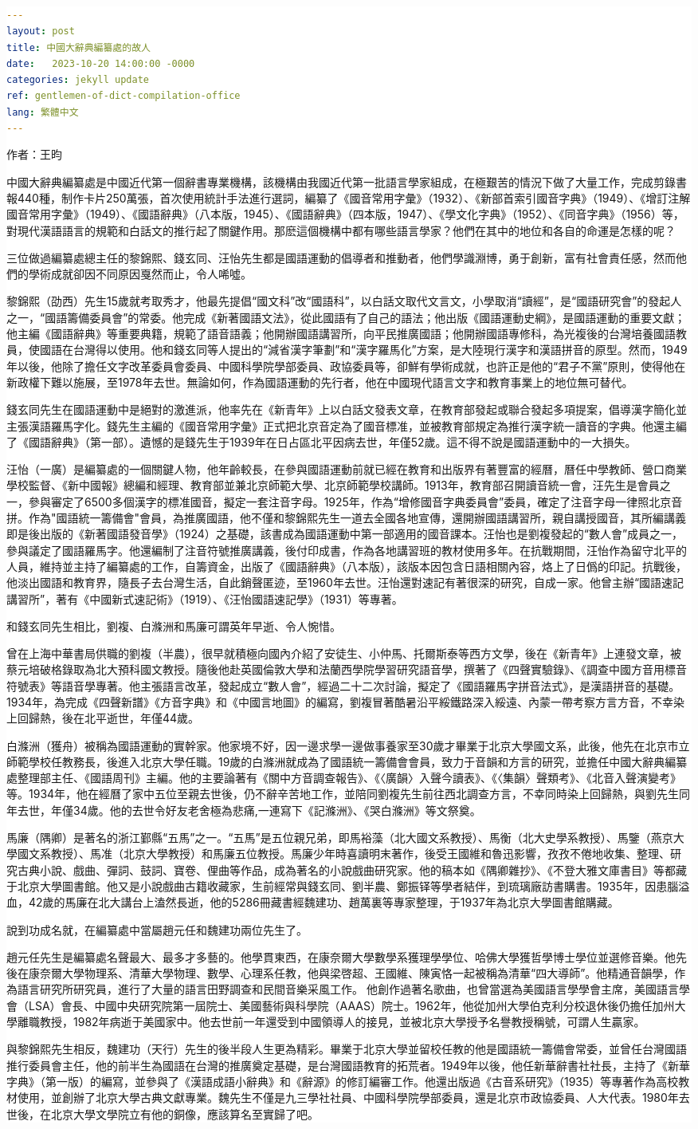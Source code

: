 ```yaml
---
layout: post
title: 中國大辭典編纂處的故人
date:   2023-10-20 14:00:00 -0000
categories: jekyll update
ref: gentlemen-of-dict-compilation-office
lang: 繁體中文
---
```

作者：王昀


中國大辭典編纂處是中國近代第一個辭書專業機構，該機構由我國近代第一批語言學家組成，在極艱苦的情況下做了大量工作，完成剪錄書報440種，制作卡片250萬張，首次使用統計手法進行選詞，編纂了《國音常用字彙》（1932）、《新部首索引國音字典》（1949）、《增訂注解國音常用字彙》（1949）、《國語辭典》（八本版，1945）、《國語辭典》（四本版，1947）、《學文化字典》（1952）、《同音字典》（1956）等，對現代漢語語言的規範和白話文的推行起了關鍵作用。那麽這個機構中都有哪些語言學家？他們在其中的地位和各自的命運是怎樣的呢？

三位做過編纂處總主任的黎錦熙、錢玄同、汪怡先生都是國語運動的倡導者和推動者，他們學識淵博，勇于創新，富有社會責任感，然而他們的學術成就卻因不同原因戛然而止，令人唏噓。

黎錦熙（劭西）先生15歲就考取秀才，他最先提倡“國文科”改“國語科”，以白話文取代文言文，小學取消“讀經”，是“國語研究會”的發起人之一，“國語籌備委員會”的常委。他完成《新著國語文法》，從此國語有了自己的語法；他出版《國語運動史綱》，是國語運動的重要文獻；他主編《國語辭典》等重要典籍，規範了語音語義；他開辦國語講習所，向平民推廣國語；他開辦國語專修科，為光複後的台灣培養國語教員，使國語在台灣得以使用。他和錢玄同等人提出的“減省漢字筆劃”和“漢字羅馬化”方案，是大陸現行漢字和漢語拼音的原型。然而，1949年以後，他除了擔任文字改革委員會委員、中國科學院學部委員、政協委員等，卻鮮有學術成就，也許正是他的“君子不黨”原則，使得他在新政權下難以施展，至1978年去世。無論如何，作為國語運動的先行者，他在中國現代語言文字和教育事業上的地位無可替代。

錢玄同先生在國語運動中是絕對的激進派，他率先在《新青年》上以白話文發表文章，在教育部發起或聯合發起多項提案，倡導漢字簡化並主張漢語羅馬字化。錢先生主編的《國音常用字彙》正式把北京音定為了國音標准，並被教育部規定為推行漢字統一讀音的字典。他還主編了《國語辭典》（第一部）。遺憾的是錢先生于1939年在日占區北平因病去世，年僅52歲。這不得不說是國語運動中的一大損失。

汪怡（一廣）是編纂處的一個關鍵人物，他年齡較長，在參與國語運動前就已經在教育和出版界有著豐富的經曆，曆任中學教師、營口商業學校監督、《新中國報》總編和經理、教育部並兼北京師範大學、北京師範學校講師。1913年，教育部召開讀音統一會，汪先生是會員之一，參與審定了6500多個漢字的標准國音，擬定一套注音字母。1925年，作為“增修國音字典委員會”委員，確定了注音字母一律照北京音拼。作為"國語統一籌備會"會員，為推廣國語，他不僅和黎錦熙先生一道去全國各地宣傳，還開辦國語講習所，親自講授國音，其所編講義即是後出版的《新著國語發音學》（1924）之基礎，該書成為國語運動中第一部適用的國音課本。汪怡也是劉複發起的“數人會”成員之一，參與議定了國語羅馬字。他還編制了注音符號推廣講義，後付印成書，作為各地講習班的教材使用多年。在抗戰期間，汪怡作為留守北平的人員，維持並主持了編纂處的工作，自籌資金，出版了《國語辭典》（八本版），該版本因包含日語相關內容，烙上了日僞的印記。抗戰後，他淡出國語和教育界，隨長子去台灣生活，自此銷聲匿迹，至1960年去世。汪怡還對速記有著很深的研究，自成一家。他曾主辦“國語速記講習所”，著有《中國新式速記術》（1919）、《汪怡國語速記學》（1931）等專著。

和錢玄同先生相比，劉複、白滌洲和馬廉可謂英年早逝、令人惋惜。

曾在上海中華書局供職的劉複（半農），很早就積極向國內介紹了安徒生、小仲馬、托爾斯泰等西方文學，後在《新青年》上連發文章，被蔡元培破格錄取為北大預科國文教授。隨後他赴英國倫敦大學和法蘭西學院學習研究語音學，撰著了《四聲實驗錄》、《調查中國方音用標音符號表》等語音學專著。他主張語言改革，發起成立“數人會”，經過二十二次討論，擬定了《國語羅馬字拼音法式》，是漢語拼音的基礎。1934年，為完成《四聲新譜》《方音字典》和《中國言地圖》的編寫，劉複冒著酷暑沿平綏鐵路深入綏遠、內蒙一帶考察方言方音，不幸染上回歸熱，後在北平逝世，年僅44歲。

白滌洲（獲舟）被稱為國語運動的實幹家。他家境不好，因一邊求學一邊做事養家至30歲才畢業于北京大學國文系，此後，他先在北京市立師範學校任教務長，後進入北京大學任職。19歲的白滌洲就成為了國語統一籌備會會員，致力于音韻和方言的研究，並擔任中國大辭典編纂處整理部主任、《國語周刊》主編。他的主要論著有《關中方音調查報告》、《〈廣韻〉入聲今讀表》、《〈集韻〉聲類考》、《北音入聲演變考》等。1934年，他在經曆了家中五位至親去世後，仍不辭辛苦地工作，並陪同劉複先生前往西北調查方言，不幸同時染上回歸熱，與劉先生同年去世，年僅34歲。他的去世令好友老舍極為悲痛,一連寫下《記滌洲》、《哭白滌洲》等文祭奠。

馬廉（隅卿）是著名的浙江鄞縣“五馬”之一。“五馬”是五位親兄弟，即馬裕藻（北大國文系教授）、馬衡（北大史學系教授）、馬鑒（燕京大學國文系教授）、馬准（北京大學教授）和馬廉五位教授。馬廉少年時喜讀明末著作，後受王國維和魯迅影響，孜孜不倦地收集、整理、研究古典小說、戲曲、彈詞、鼓詞、寶卷、俚曲等作品，成為著名的小說戲曲研究家。他的稿本如《隅卿雜抄》、《不登大雅文庫書目》等都藏于北京大學圖書館。他又是小說戲曲古籍收藏家，生前經常與錢玄同、劉半農、鄭振铎等學者結伴，到琉璃廠訪書購書。1935年，因患腦溢血，42歲的馬廉在北大講台上溘然長逝，他的5286冊藏書經魏建功、趙萬裏等專家整理，于1937年為北京大學圖書館購藏。

說到功成名就，在編纂處中當屬趙元任和魏建功兩位先生了。

趙元任先生是編纂處名聲最大、最多才多藝的。他學貫東西，在康奈爾大學數學系獲理學學位、哈佛大學獲哲學博士學位並選修音樂。他先後在康奈爾大學物理系、清華大學物理、數學、心理系任教，他與梁啓超、王國維、陳寅恪一起被稱為清華“四大導師”。他精通音韻學，作為語言研究所研究員，進行了大量的語言田野調查和民間音樂采風工作。 他創作過著名歌曲，也曾當選為美國語言學學會主席，美國語言學會（LSA）會長、中國中央研究院第一屆院士、美國藝術與科學院（AAAS）院士。1962年，他從加州大學伯克利分校退休後仍擔任加州大學離職教授，1982年病逝于美國家中。他去世前一年還受到中國領導人的接見，並被北京大學授予名譽教授稱號，可謂人生贏家。

與黎錦熙先生相反，魏建功（天行）先生的後半段人生更為精彩。畢業于北京大學並留校任教的他是國語統一籌備會常委，並曾任台灣國語推行委員會主任，他的前半生為國語在台灣的推廣奠定基礎，是台灣國語教育的拓荒者。1949年以後，他任新華辭書社社長，主持了《新華字典》（第一版）的編寫，並參與了《漢語成語小辭典》和《辭源》的修訂編審工作。他還出版過《古音系研究》（1935）等專著作為高校教材使用，並創辦了北京大學古典文獻專業。魏先生不僅是九三學社社員、中國科學院學部委員，還是北京市政協委員、人大代表。1980年去世後，在北京大學文學院立有他的銅像，應該算名至實歸了吧。
